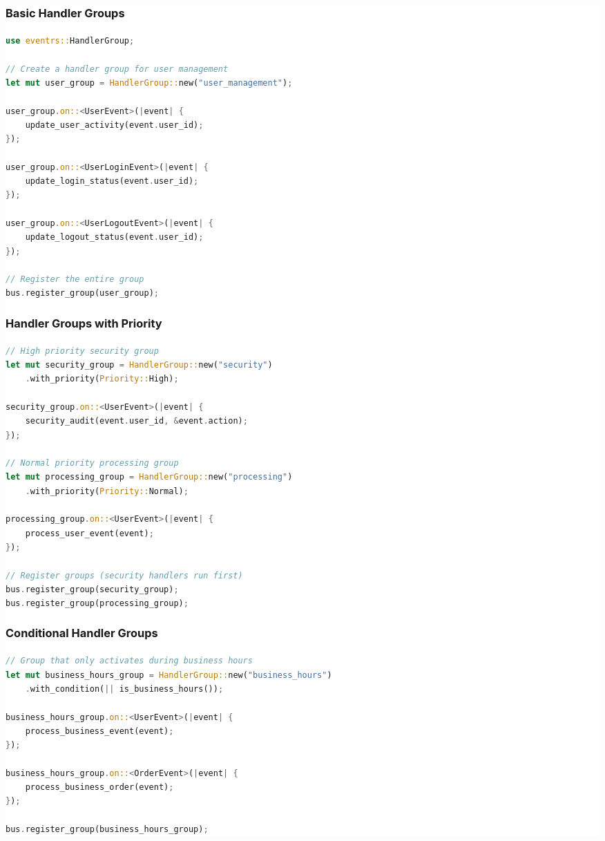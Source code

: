 ### Basic Handler Groups

```rust
use eventrs::HandlerGroup;

// Create a handler group for user management
let mut user_group = HandlerGroup::new("user_management");

user_group.on::<UserEvent>(|event| {
    update_user_activity(event.user_id);
});

user_group.on::<UserLoginEvent>(|event| {
    update_login_status(event.user_id);
});

user_group.on::<UserLogoutEvent>(|event| {
    update_logout_status(event.user_id);
});

// Register the entire group
bus.register_group(user_group);
```

### Handler Groups with Priority

```rust
// High priority security group
let mut security_group = HandlerGroup::new("security")
    .with_priority(Priority::High);

security_group.on::<UserEvent>(|event| {
    security_audit(event.user_id, &event.action);
});

// Normal priority processing group
let mut processing_group = HandlerGroup::new("processing")
    .with_priority(Priority::Normal);

processing_group.on::<UserEvent>(|event| {
    process_user_event(event);
});

// Register groups (security handlers run first)
bus.register_group(security_group);
bus.register_group(processing_group);
```

### Conditional Handler Groups

```rust
// Group that only activates during business hours
let mut business_hours_group = HandlerGroup::new("business_hours")
    .with_condition(|| is_business_hours());

business_hours_group.on::<UserEvent>(|event| {
    process_business_event(event);
});

business_hours_group.on::<OrderEvent>(|event| {
    process_business_order(event);
});

bus.register_group(business_hours_group);
```